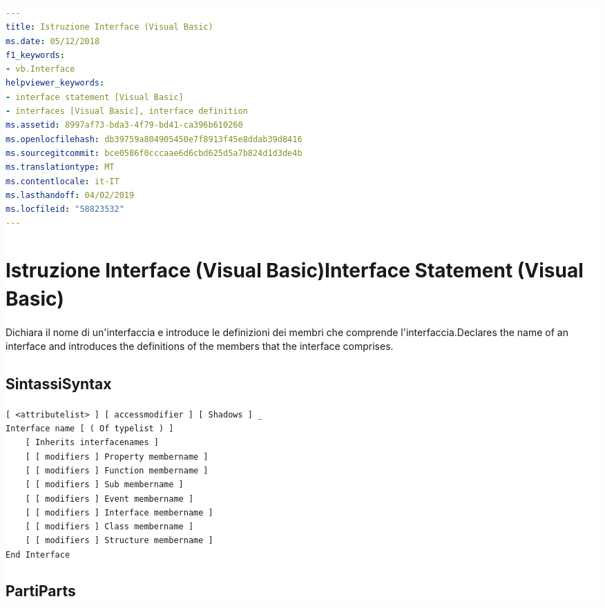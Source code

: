 ```yaml
---
title: Istruzione Interface (Visual Basic)
ms.date: 05/12/2018
f1_keywords:
- vb.Interface
helpviewer_keywords:
- interface statement [Visual Basic]
- interfaces [Visual Basic], interface definition
ms.assetid: 8997af73-bda3-4f79-bd41-ca396b610260
ms.openlocfilehash: db39759a804905450e7f8913f45e8ddab39d8416
ms.sourcegitcommit: bce0586f0cccaae6d6cbd625d5a7b824d1d3de4b
ms.translationtype: MT
ms.contentlocale: it-IT
ms.lasthandoff: 04/02/2019
ms.locfileid: "58823532"
---
```

# <a name="interface-statement-visual-basic"></a><span data-ttu-id="c4c3c-102">Istruzione Interface (Visual Basic)</span><span class="sxs-lookup"><span data-stu-id="c4c3c-102">Interface Statement (Visual Basic)</span></span>
<span data-ttu-id="c4c3c-103">Dichiara il nome di un'interfaccia e introduce le definizioni dei membri che comprende l'interfaccia.</span><span class="sxs-lookup"><span data-stu-id="c4c3c-103">Declares the name of an interface and introduces the definitions of the members that the interface comprises.</span></span>  
  
## <a name="syntax"></a><span data-ttu-id="c4c3c-104">Sintassi</span><span class="sxs-lookup"><span data-stu-id="c4c3c-104">Syntax</span></span>  
  
```  
[ <attributelist> ] [ accessmodifier ] [ Shadows ] _  
Interface name [ ( Of typelist ) ]  
    [ Inherits interfacenames ]  
    [ [ modifiers ] Property membername ]  
    [ [ modifiers ] Function membername ]  
    [ [ modifiers ] Sub membername ]  
    [ [ modifiers ] Event membername ]  
    [ [ modifiers ] Interface membername ]  
    [ [ modifiers ] Class membername ]  
    [ [ modifiers ] Structure membername ]  
End Interface  
```  
  
## <a name="parts"></a><span data-ttu-id="c4c3c-105">Parti</span><span class="sxs-lookup"><span data-stu-id="c4c3c-105">Parts</span></span>  
  